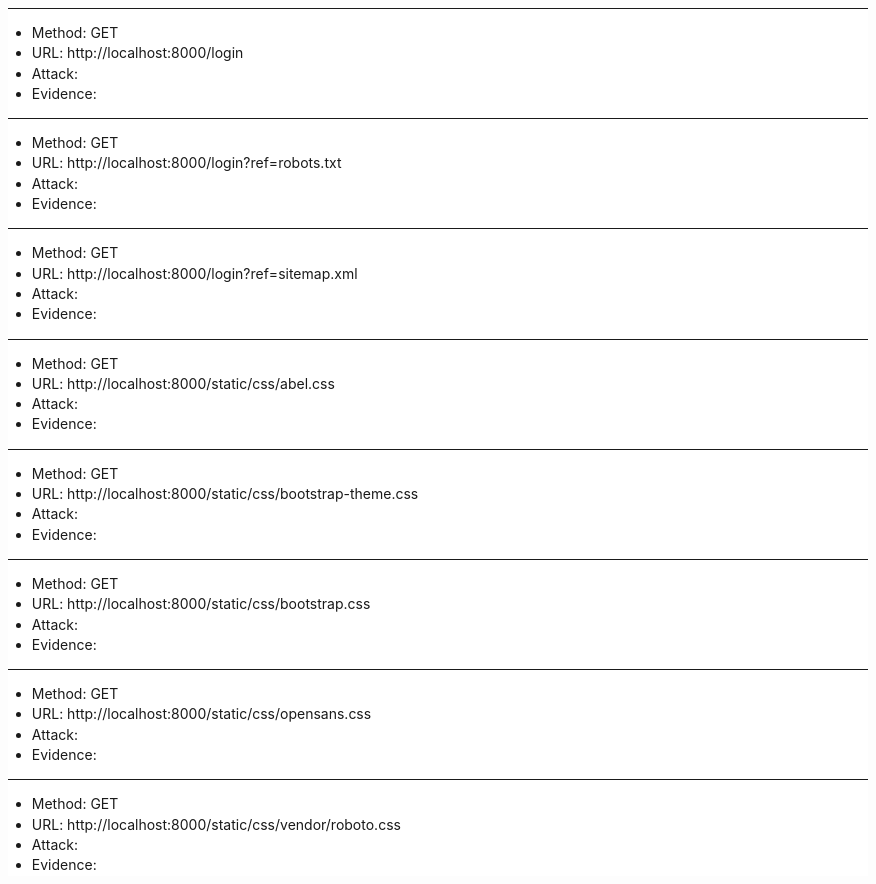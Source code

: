 ------------------


- Method:  GET
- URL: http://localhost:8000/login
- Attack: 
- Evidence: 

------------------


- Method:  GET
- URL: http://localhost:8000/login?ref=robots.txt
- Attack: 
- Evidence: 

------------------


- Method:  GET
- URL: http://localhost:8000/login?ref=sitemap.xml
- Attack: 
- Evidence: 

------------------


- Method:  GET
- URL: http://localhost:8000/static/css/abel.css
- Attack: 
- Evidence: 

------------------


- Method:  GET
- URL: http://localhost:8000/static/css/bootstrap-theme.css
- Attack: 
- Evidence: 

------------------


- Method:  GET
- URL: http://localhost:8000/static/css/bootstrap.css
- Attack: 
- Evidence: 

------------------


- Method:  GET
- URL: http://localhost:8000/static/css/opensans.css
- Attack: 
- Evidence: 

------------------


- Method:  GET
- URL: http://localhost:8000/static/css/vendor/roboto.css
- Attack: 
- Evidence: 
